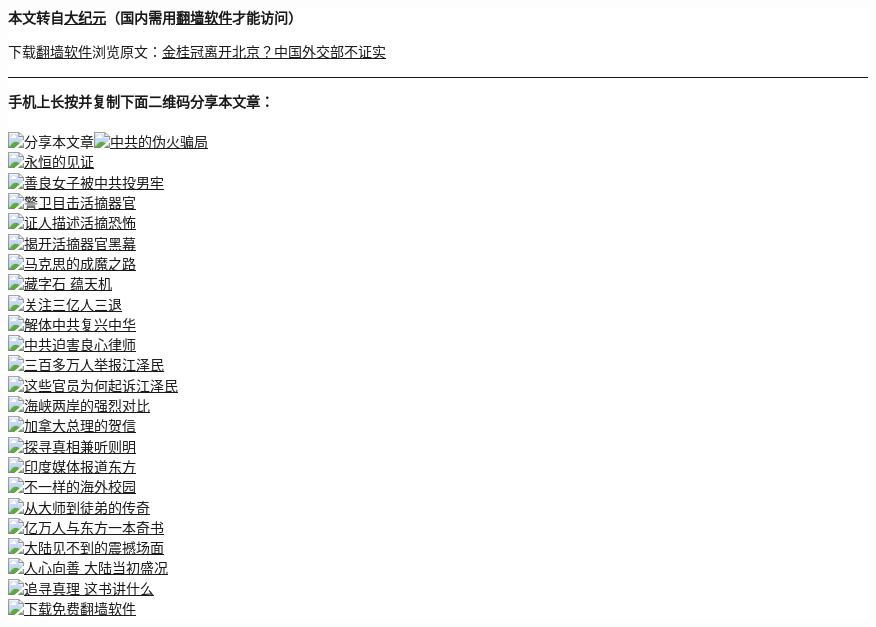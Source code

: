 <strong>本文转自<a href="https://www.epochtimes.com">大纪元</a>（国内需用<a href="https://github.com/rraias314/www/blob/master/README.md#8">翻墙软件</a>才能访问）</strong><p>下载<a href="https://github.com/rraias314/www/blob/master/README.md#8">翻墙软件</a>浏览原文：<a href="https://www.epochtimes.com/gb/7/3/22/n1654448.htm">金桂冠离开北京？中国外交部不证实</a></p><hr>

<strong>手机上长按并复制下面二维码分享本文章：</strong><br><br><img src="https://chart.apis.google.com/chart?cht=qr&chs=240x240&choe=UTF-8&chld=M|2&chl=https://github.com/rraias314/djy/blob/master/gb/7/3/22/n1654448.md%231" title="分享本文章"></td><td VALIGN=TOP><a href="https://github.com/rraias314/djy/blob/master/gb/16/1/21/n4622075.md?dfh#1" target="_blank"><img src="https://raw.githubusercontent.com/rraias314/djy/master/gb/300/wei-f1.jpg" title="中共的伪火骗局"  alt="中共的伪火骗局"></a><br><a href="https://github.com/rraias314/www/blob/master/README.md?dfh#9" target="_blank"><img src="https://raw.githubusercontent.com/rraias314/djy/master/gb/300/yong-h.jpg" title="永恒的见证"  alt="永恒的见证"></a><br><a href="https://github.com/rraias314/djy/blob/master/gb/13/9/29/n3974789.md?dfh#1" target="_blank"><img src="https://raw.githubusercontent.com/rraias314/djy/master/gb/300/shang-lnz.jpg" title="善良女子被中共投男牢"  alt="善良女子被中共投男牢"></a><br><a href="https://github.com/rraias314/djy/blob/master/gb/16/3/16/n4663449.md?dfh#1" target="_blank"><img src="https://raw.githubusercontent.com/rraias314/djy/master/gb/300/huo-z3.jpg" title="警卫目击活摘器官"  alt="警卫目击活摘器官"></a><br><a href="https://github.com/rraias314/djy/blob/master/gb/16/8/7/n8177641.md?dfh#1" target="_blank"><img src="https://raw.githubusercontent.com/rraias314/djy/master/gb/300/huo-z4.jpg" title="证人描述活摘恐怖"  alt="证人描述活摘恐怖"></a><br><a href="https://github.com/rraias314/djy/blob/master/gb/10/4/19/n2881569.md?dfh#1" target="_blank"><img src="https://raw.githubusercontent.com/rraias314/djy/master/gb/300/huo-z1.jpg" title="揭开活摘器官黑幕"  alt="揭开活摘器官黑幕"></a><br><a href="https://github.com/rraias314/djy/blob/master/gb/10/11/7/n3077476.md?dfh#1" target="_blank"><img src="https://raw.githubusercontent.com/rraias314/djy/master/gb/300/ma-ks.jpg" title="马克思的成魔之路"  alt="马克思的成魔之路"></a><br><a href="https://github.com/rraias314/djy/blob/master/gb/14/6/9/n4173977.md?dfh#1" target="_blank"><img src="https://raw.githubusercontent.com/rraias314/djy/master/gb/300/chang-zs.jpg" title="藏字石 蕴天机"  alt="藏字石 蕴天机"></a><br><a href="https://github.com/rraias314/djy/blob/master/gb/18/5/10/n10381511.md?dfh#1" target="_blank"><img src="https://raw.githubusercontent.com/rraias314/djy/master/gb/300/st1.jpg" title="关注三亿人三退"  alt="关注三亿人三退"></a><br><a href="https://github.com/rraias314/djy/blob/master/gb/18/3/21/n10237682.md?dfh#1" target="_blank"><img src="https://raw.githubusercontent.com/rraias314/djy/master/gb/300/jie-t.jpg" title="解体中共复兴中华"  alt="解体中共复兴中华"></a><br><a href="https://github.com/rraias314/djy/blob/master/gb/9/2/9/n2422991.md?dfh#1" target="_blank"><img src="https://raw.githubusercontent.com/rraias314/djy/master/gb/300/gao-zs.jpg" title="中共迫害良心律师"  alt="中共迫害良心律师"></a><br><a href="https://github.com/rraias314/djy/blob/master/gb/18/12/9/n10900044.md?dfh#1" target="_blank"><img src="https://raw.githubusercontent.com/rraias314/djy/master/gb/300/sj1.jpg" title="三百多万人举报江泽民"  alt="三百多万人举报江泽民"></a><br><a href="https://github.com/rraias314/djy/blob/master/gb/18/8/28/n10672014.md?dfh#1" target="_blank"><img src="https://raw.githubusercontent.com/rraias314/djy/master/gb/300/sj2.jpg" title="这些官员为何起诉江泽民"  alt="这些官员为何起诉江泽民"></a><br><a href="https://github.com/rraias314/djy/blob/master/gb/8/12/18/n2367165.md?dfh#1" target="_blank"><img src="https://raw.githubusercontent.com/rraias314/djy/master/gb/300/liangan.jpg" title="海峡两岸的强烈对比"  alt="海峡两岸的强烈对比"></a><br><a href="https://github.com/rraias314/djy/blob/master/gb/15/12/10/n4593139.md?dfh#1" target="_blank"><img src="https://raw.githubusercontent.com/rraias314/djy/master/gb/300/jia-ndzl.jpg" title="加拿大总理的贺信"  alt="加拿大总理的贺信"></a><br><a href="https://github.com/rraias314/djy/blob/master/gb/11/6/17/n3289382.md?dfh#1" target="_blank"><img src="https://raw.githubusercontent.com/rraias314/djy/master/gb/300/xiao-wd.jpg" title="探寻真相兼听则明"  alt="探寻真相兼听则明"></a><br><a href="https://github.com/rraias314/djy/blob/master/gb/18/10/27/n10812623.md?dfh#1" target="_blank"><img src="https://raw.githubusercontent.com/rraias314/djy/master/gb/300/yindu.jpg" title="印度媒体报道东方"  alt="印度媒体报道东方"></a><br><a href="https://github.com/rraias314/djy/blob/master/gb/18/6/9/n10469652.md?dfh#1" target="_blank"><img src="https://raw.githubusercontent.com/rraias314/djy/master/gb/300/xie-j.jpg" title="不一样的海外校园"  alt="不一样的海外校园"></a><br><a href="https://github.com/rraias314/djy/blob/master/gb/7/4/5/n1669415.md?dfh#1" target="_blank"><img src="https://raw.githubusercontent.com/rraias314/djy/master/gb/300/li-up.jpg" title="从大师到徒弟的传奇"  alt="从大师到徒弟的传奇"></a><br><a href="https://github.com/rraias314/djy/blob/master/gb/17/5/26/n9191512.md?dfh#1" target="_blank"><img src="https://raw.githubusercontent.com/rraias314/djy/master/gb/300/zfl2.jpg" title="亿万人与东方一本奇书"  alt="亿万人与东方一本奇书"></a><br><a href="https://github.com/rraias314/djy/blob/master/gb/13/11/27/n4020290.md?dfh#1" target="_blank"><img src="https://raw.githubusercontent.com/rraias314/djy/master/gb/300/zhen-h.jpg" title="大陆见不到的震撼场面"  alt="大陆见不到的震撼场面"></a><br><a href="https://github.com/rraias314/djy/blob/master/gb/15/7/17/n4482910.md?dfh#1" target="_blank"><img src="https://raw.githubusercontent.com/rraias314/djy/master/gb/300/dalu-sk.jpg" title="人心向善 大陆当初盛况"  alt="人心向善 大陆当初盛况"></a><br><a href="https://github.com/rraias314/djy/blob/master/gb/19/1/5/n10955468.md?dfh#1" target="_blank"><img src="https://raw.githubusercontent.com/rraias314/djy/master/gb/300/zfl1.jpg" title="追寻真理 这书讲什么"  alt="追寻真理 这书讲什么"></a><br><a href="https://github.com/rraias314/www/blob/master/README.md?dfh#1" target="_blank"><img src="https://raw.githubusercontent.com/rraias314/djy/master/gb/300/fq1.jpg" title="下载免费翻墙软件"  alt="下载免费翻墙软件"></a><br></td></tr></table>
